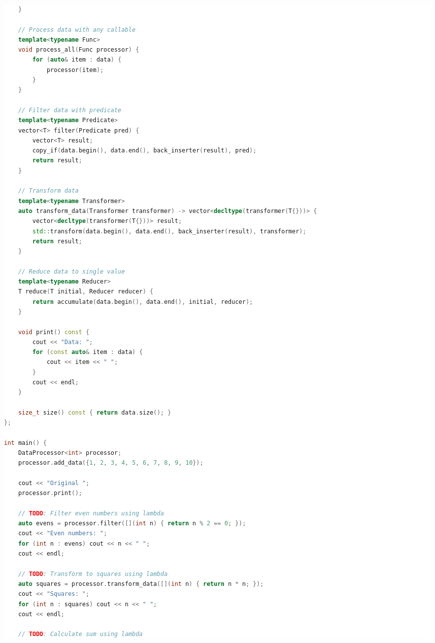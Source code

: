 ```cpp
    }
    
    // Process data with any callable
    template<typename Func>
    void process_all(Func processor) {
        for (auto& item : data) {
            processor(item);
        }
    }
    
    // Filter data with predicate
    template<typename Predicate>
    vector<T> filter(Predicate pred) {
        vector<T> result;
        copy_if(data.begin(), data.end(), back_inserter(result), pred);
        return result;
    }
    
    // Transform data
    template<typename Transformer>
    auto transform_data(Transformer transformer) -> vector<decltype(transformer(T{}))> {
        vector<decltype(transformer(T{}))> result;
        std::transform(data.begin(), data.end(), back_inserter(result), transformer);
        return result;
    }
    
    // Reduce data to single value
    template<typename Reducer>
    T reduce(T initial, Reducer reducer) {
        return accumulate(data.begin(), data.end(), initial, reducer);
    }
    
    void print() const {
        cout << "Data: ";
        for (const auto& item : data) {
            cout << item << " ";
        }
        cout << endl;
    }
    
    size_t size() const { return data.size(); }
};

int main() {
    DataProcessor<int> processor;
    processor.add_data({1, 2, 3, 4, 5, 6, 7, 8, 9, 10});
    
    cout << "Original ";
    processor.print();
    
    // TODO: Filter even numbers using lambda
    auto evens = processor.filter([](int n) { return n % 2 == 0; });
    cout << "Even numbers: ";
    for (int n : evens) cout << n << " ";
    cout << endl;
    
    // TODO: Transform to squares using lambda
    auto squares = processor.transform_data([](int n) { return n * n; });
    cout << "Squares: ";
    for (int n : squares) cout << n << " ";
    cout << endl;
    
    // TODO: Calculate sum using lambda
```